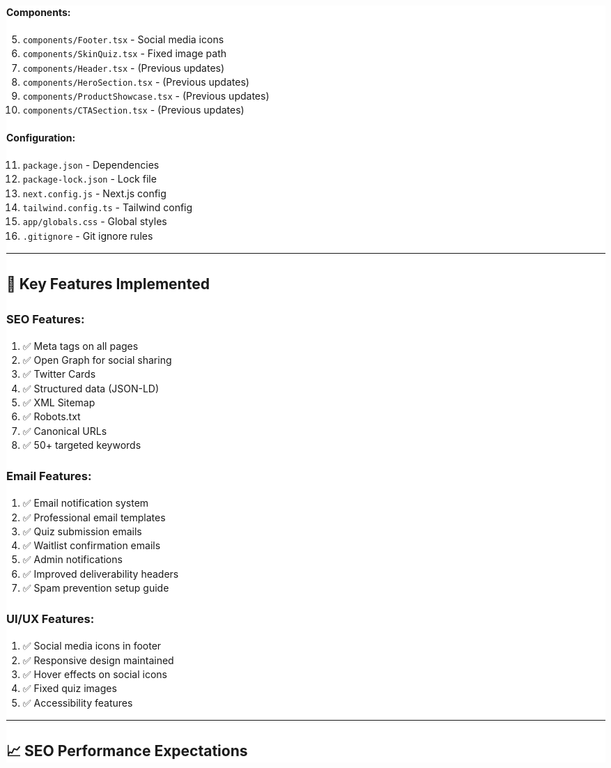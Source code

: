 #### Components:
5. `components/Footer.tsx` - Social media icons
6. `components/SkinQuiz.tsx` - Fixed image path
7. `components/Header.tsx` - (Previous updates)
8. `components/HeroSection.tsx` - (Previous updates)
9. `components/ProductShowcase.tsx` - (Previous updates)
10. `components/CTASection.tsx` - (Previous updates)

#### Configuration:
11. `package.json` - Dependencies
12. `package-lock.json` - Lock file
13. `next.config.js` - Next.js config
14. `tailwind.config.ts` - Tailwind config
15. `app/globals.css` - Global styles
16. `.gitignore` - Git ignore rules

---

## 🎯 Key Features Implemented

### SEO Features:
1. ✅ Meta tags on all pages
2. ✅ Open Graph for social sharing
3. ✅ Twitter Cards
4. ✅ Structured data (JSON-LD)
5. ✅ XML Sitemap
6. ✅ Robots.txt
7. ✅ Canonical URLs
8. ✅ 50+ targeted keywords

### Email Features:
1. ✅ Email notification system
2. ✅ Professional email templates
3. ✅ Quiz submission emails
4. ✅ Waitlist confirmation emails
5. ✅ Admin notifications
6. ✅ Improved deliverability headers
7. ✅ Spam prevention setup guide

### UI/UX Features:
1. ✅ Social media icons in footer
2. ✅ Responsive design maintained
3. ✅ Hover effects on social icons
4. ✅ Fixed quiz images
5. ✅ Accessibility features

---

## 📈 SEO Performance Expectations
